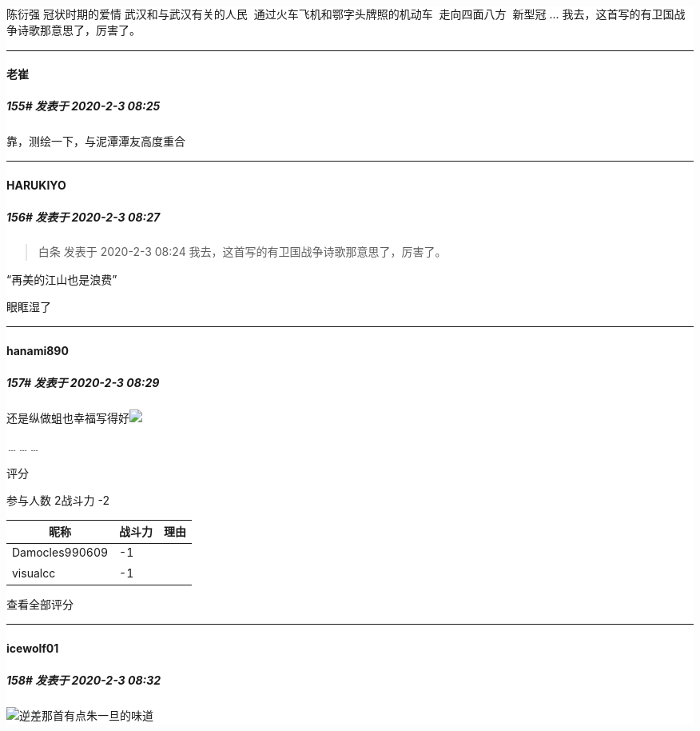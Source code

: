 陈衍强 冠状时期的爱情 武汉和与武汉有关的人民  通过火车飞机和鄂字头牌照的机动车  走向四面八方  新型冠 ...</blockquote>
我去，这首写的有卫国战争诗歌那意思了，厉害了。


*****

####  老崔  
##### 155#       发表于 2020-2-3 08:25


靠，测绘一下，与泥潭潭友高度重合


*****

####  HARUKIYO  
##### 156#       发表于 2020-2-3 08:27


<blockquote>白条 发表于 2020-2-3 08:24
我去，这首写的有卫国战争诗歌那意思了，厉害了。</blockquote>
“再美的江山也是浪费”


眼眶湿了


*****

####  hanami890  
##### 157#       发表于 2020-2-3 08:29


还是纵做蛆也幸福写得好<img src="https://static.saraba1st.com/image/smiley/face2017/037.png" referrerpolicy="no-referrer">


﹍﹍﹍

评分


 参与人数 2战斗力 -2

|昵称|战斗力|理由|
|----|---|---|
| Damocles990609|-1||
| visualcc|-1||


查看全部评分


*****

####  icewolf01  
##### 158#       发表于 2020-2-3 08:32


<img src="https://static.saraba1st.com/image/smiley/face2017/037.png" referrerpolicy="no-referrer">逆差那首有点朱一旦的味道
